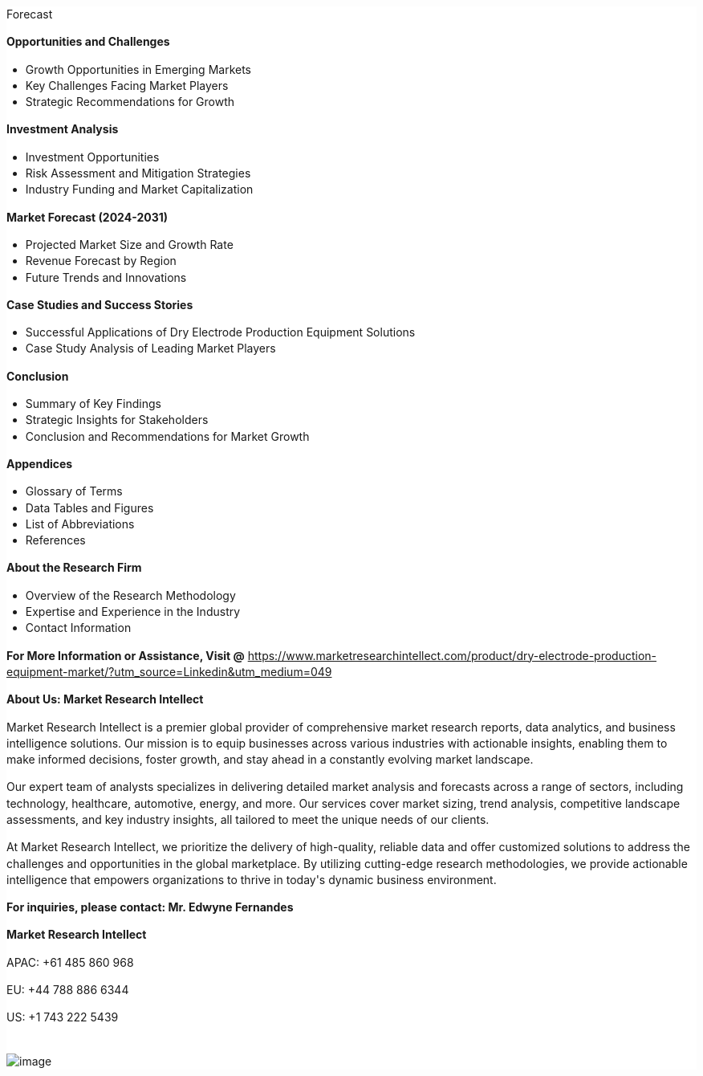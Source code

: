 Forecast</li></ul><p><strong>Opportunities and Challenges</strong></p><ul><li>Growth Opportunities in Emerging Markets</li><li>Key Challenges Facing Market Players</li><li>Strategic Recommendations for Growth</li></ul><p><strong>Investment Analysis</strong></p><ul><li>Investment Opportunities</li><li>Risk Assessment and Mitigation Strategies</li><li>Industry Funding and Market Capitalization</li></ul><p><strong>Market Forecast (2024-2031)</strong></p><ul><li>Projected Market Size and Growth Rate</li><li>Revenue Forecast by Region</li><li>Future Trends and Innovations</li></ul><p><strong>Case Studies and Success Stories</strong></p><ul><li>Successful Applications of Dry Electrode Production Equipment Solutions</li><li>Case Study Analysis of Leading Market Players</li></ul><p><strong>Conclusion</strong></p><ul><li>Summary of Key Findings</li><li>Strategic Insights for Stakeholders</li><li>Conclusion and Recommendations for Market Growth</li></ul><p><strong>Appendices</strong></p><ul><li>Glossary of Terms</li><li>Data Tables and Figures</li><li>List of Abbreviations</li><li>References</li></ul><p><strong>About the Research Firm</strong></p><ul><li>Overview of the Research Methodology</li><li>Expertise and Experience in the Industry</li><li>Contact Information</li></ul></div><div class="article-main__content" data-test-id="publishing-text-block"><p><span class="font-[700]"><strong>For More Information or Assistance, Visit @</strong>&nbsp;<a href="https://www.marketresearchintellect.com/product/dry-electrode-production-equipment-market/?utm_source=Linkedin&utm_medium=049">https://www.marketresearchintellect.com/product/dry-electrode-production-equipment-market/?utm_source=Linkedin&utm_medium=049</a></span></p><p><strong>About Us: Market Research Intellect</strong></p><p>Market Research Intellect is a premier global provider of comprehensive market research reports, data analytics, and business intelligence solutions. Our mission is to equip businesses across various industries with actionable insights, enabling them to make informed decisions, foster growth, and stay ahead in a constantly evolving market landscape.</p><p>Our expert team of analysts specializes in delivering detailed market analysis and forecasts across a range of sectors, including technology, healthcare, automotive, energy, and more. Our services cover market sizing, trend analysis, competitive landscape assessments, and key industry insights, all tailored to meet the unique needs of our clients.</p><p>At Market Research Intellect, we prioritize the delivery of high-quality, reliable data and offer customized solutions to address the challenges and opportunities in the global marketplace. By utilizing cutting-edge research methodologies, we provide actionable intelligence that empowers organizations to thrive in today's dynamic business environment.</p><p><strong>For inquiries, please contact: Mr. Edwyne Fernandes</strong></p><p><strong>Market Research Intellect</strong></p><p>APAC: +61 485 860 968</p><p>EU: +44 788 886 6344</p><p>US: +1 743 222 5439</p></div><div class="article-main__content" data-test-id="publishing-text-block">&nbsp;</div>
![image](https://github.com/user-attachments/assets/f6891203-e0d2-4edd-a990-66019850017e)
